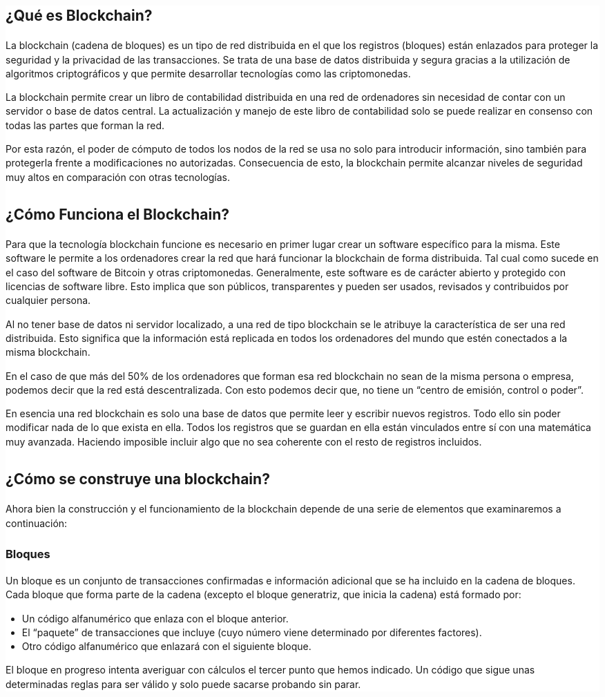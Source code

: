 ## ¿Qué es Blockchain?

La blockchain (cadena de bloques) es un tipo de red distribuida en el que los registros (bloques) están enlazados para proteger la seguridad y la privacidad de las transacciones. Se trata de una base de datos distribuida y segura gracias a la utilización de algoritmos criptográficos y que permite desarrollar tecnologías como las criptomonedas.

La blockchain permite crear un libro de contabilidad distribuida en una red de ordenadores sin necesidad de contar con un servidor o base de datos central. La actualización y manejo de este libro de contabilidad solo se puede realizar en consenso con todas las partes que forman la red.

Por esta razón, el poder de cómputo de todos los nodos de la red se usa no solo para introducir información, sino también para protegerla frente a modificaciones no autorizadas. Consecuencia de esto, la blockchain permite alcanzar niveles de seguridad muy altos en comparación con otras tecnologías.

## ¿Cómo Funciona el Blockchain?

Para que la tecnología blockchain funcione es necesario en primer lugar crear un software específico para la misma. Este software le permite a los ordenadores crear la red que hará funcionar la blockchain de forma distribuida. Tal cual como sucede en el caso del software de Bitcoin y otras criptomonedas. Generalmente, este software es de carácter abierto y protegido con licencias de software libre. Esto implica que son públicos, transparentes y pueden ser usados, revisados y contribuidos por cualquier persona.

Al no tener base de datos ni servidor localizado, a una red de tipo blockchain se le atribuye la característica de ser una red distribuida. Esto significa que la información está replicada en todos los ordenadores del mundo que estén conectados a la misma blockchain.

En el caso de que más del 50% de los ordenadores que forman esa red blockchain no sean de la misma persona o empresa, podemos decir que la red está descentralizada. Con esto podemos decir que, no tiene un “centro de emisión, control o poder”.

En esencia una red blockchain es solo una base de datos que permite leer y escribir nuevos registros. Todo ello sin poder modificar nada de lo que exista en ella. Todos los registros que se guardan en ella están vinculados entre sí con una matemática muy avanzada. Haciendo imposible incluir algo que no sea coherente con el resto de registros incluidos.

## ¿Cómo se construye una blockchain?

Ahora bien la construcción y el funcionamiento de la blockchain depende de una serie de elementos que examinaremos a continuación:

### Bloques

Un bloque es un conjunto de transacciones confirmadas e información adicional que se ha incluido en la cadena de bloques. Cada bloque que forma parte de la cadena (excepto el bloque generatriz, que inicia la cadena) está formado por:
- Un código alfanumérico que enlaza con el bloque anterior.
- El “paquete” de transacciones que incluye (cuyo número viene determinado por diferentes factores).
- Otro código alfanumérico que enlazará con el siguiente bloque.

El bloque en progreso intenta averiguar con cálculos el tercer punto que hemos indicado. Un código que sigue unas determinadas reglas para ser válido y solo puede sacarse probando sin parar.
